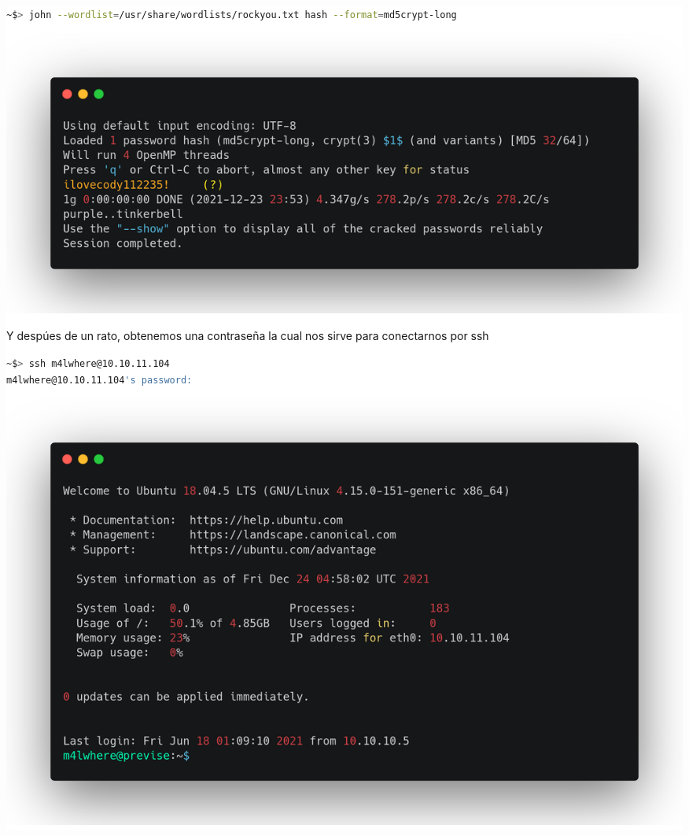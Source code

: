 ```bash
~$> john --wordlist=/usr/share/wordlists/rockyou.txt hash --format=md5crypt-long
```
<p align="center">
<img src="/assets/images/htb-writeup-previse/john.png">
</p>

Y despúes de un rato, obtenemos una contraseña la cual nos sirve para conectarnos por ssh

```bash
~$> ssh m4lwhere@10.10.11.104
m4lwhere@10.10.11.104's password:
```
<p align="center">
<img src="/assets/images/htb-writeup-previse/ssh.png">
</p>
